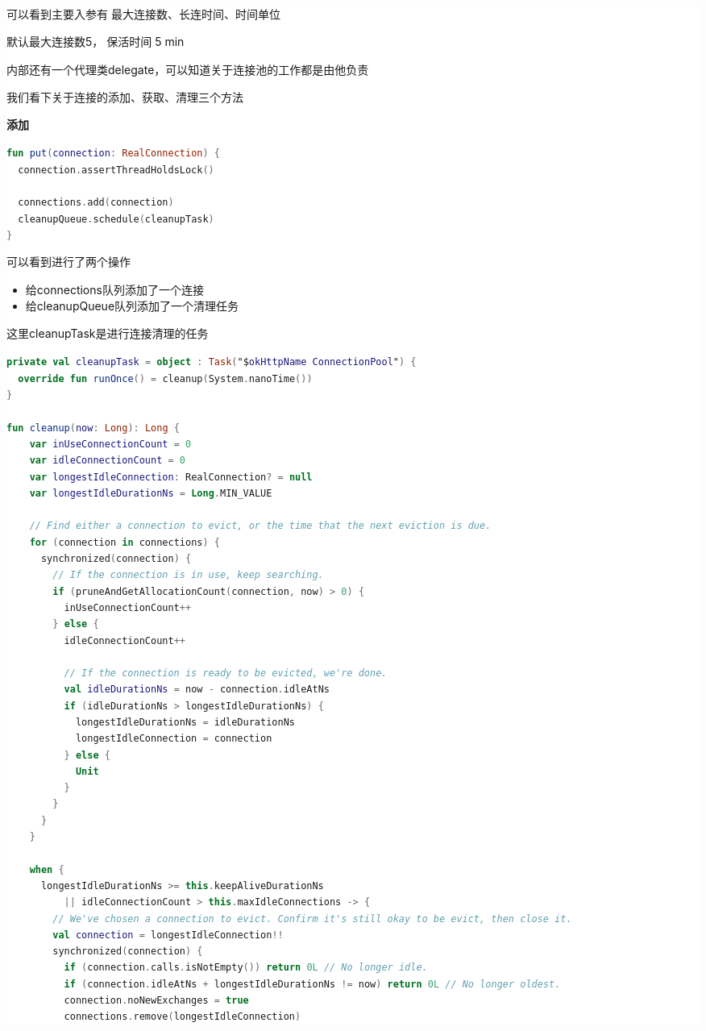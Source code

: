 可以看到主要入参有 最大连接数、长连时间、时间单位

默认最大连接数5， 保活时间 5 min

内部还有一个代理类delegate，可以知道关于连接池的工作都是由他负责

我们看下关于连接的添加、获取、清理三个方法

**添加**

```kotlin
fun put(connection: RealConnection) {
  connection.assertThreadHoldsLock()

  connections.add(connection)
  cleanupQueue.schedule(cleanupTask)
}
```

可以看到进行了两个操作

+ 给connections队列添加了一个连接
+ 给cleanupQueue队列添加了一个清理任务

这里cleanupTask是进行连接清理的任务

```kotlin
private val cleanupTask = object : Task("$okHttpName ConnectionPool") {
  override fun runOnce() = cleanup(System.nanoTime())
}

fun cleanup(now: Long): Long {
    var inUseConnectionCount = 0
    var idleConnectionCount = 0
    var longestIdleConnection: RealConnection? = null
    var longestIdleDurationNs = Long.MIN_VALUE

    // Find either a connection to evict, or the time that the next eviction is due.
    for (connection in connections) {
      synchronized(connection) {
        // If the connection is in use, keep searching.
        if (pruneAndGetAllocationCount(connection, now) > 0) {
          inUseConnectionCount++
        } else {
          idleConnectionCount++

          // If the connection is ready to be evicted, we're done.
          val idleDurationNs = now - connection.idleAtNs
          if (idleDurationNs > longestIdleDurationNs) {
            longestIdleDurationNs = idleDurationNs
            longestIdleConnection = connection
          } else {
            Unit
          }
        }
      }
    }

    when {
      longestIdleDurationNs >= this.keepAliveDurationNs
          || idleConnectionCount > this.maxIdleConnections -> {
        // We've chosen a connection to evict. Confirm it's still okay to be evict, then close it.
        val connection = longestIdleConnection!!
        synchronized(connection) {
          if (connection.calls.isNotEmpty()) return 0L // No longer idle.
          if (connection.idleAtNs + longestIdleDurationNs != now) return 0L // No longer oldest.
          connection.noNewExchanges = true
          connections.remove(longestIdleConnection)
```